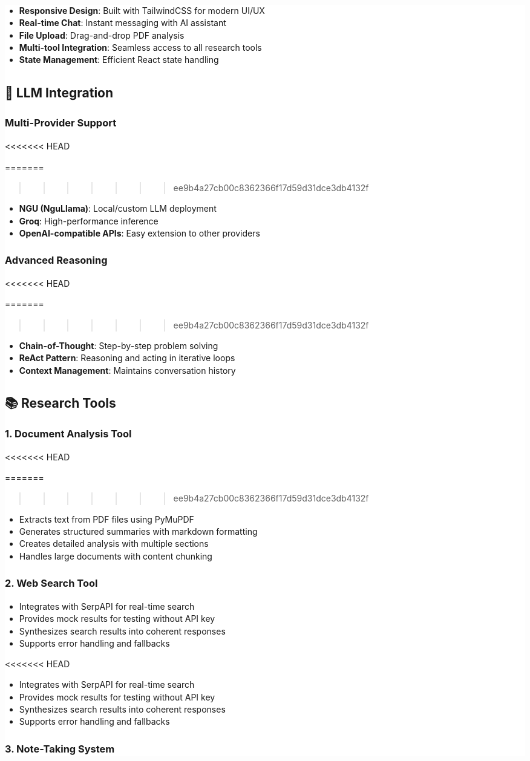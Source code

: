 - **Responsive Design**: Built with TailwindCSS for modern UI/UX
- **Real-time Chat**: Instant messaging with AI assistant
- **File Upload**: Drag-and-drop PDF analysis
- **Multi-tool Integration**: Seamless access to all research tools
- **State Management**: Efficient React state handling

## 🧠 LLM Integration

### Multi-Provider Support
<<<<<<< HEAD

=======
>>>>>>> ee9b4a27cb00c8362366f17d59d31dce3db4132f
- **NGU (NguLlama)**: Local/custom LLM deployment
- **Groq**: High-performance inference
- **OpenAI-compatible APIs**: Easy extension to other providers

### Advanced Reasoning
<<<<<<< HEAD

=======
>>>>>>> ee9b4a27cb00c8362366f17d59d31dce3db4132f
- **Chain-of-Thought**: Step-by-step problem solving
- **ReAct Pattern**: Reasoning and acting in iterative loops
- **Context Management**: Maintains conversation history

## 📚 Research Tools

### 1. Document Analysis Tool
<<<<<<< HEAD

=======
>>>>>>> ee9b4a27cb00c8362366f17d59d31dce3db4132f
- Extracts text from PDF files using PyMuPDF
- Generates structured summaries with markdown formatting
- Creates detailed analysis with multiple sections
- Handles large documents with content chunking

### 2. Web Search Tool
- Integrates with SerpAPI for real-time search
- Provides mock results for testing without API key
- Synthesizes search results into coherent responses
- Supports error handling and fallbacks

<<<<<<< HEAD
- Integrates with SerpAPI for real-time search
- Provides mock results for testing without API key
- Synthesizes search results into coherent responses
- Supports error handling and fallbacks

### 3. Note-Taking System
